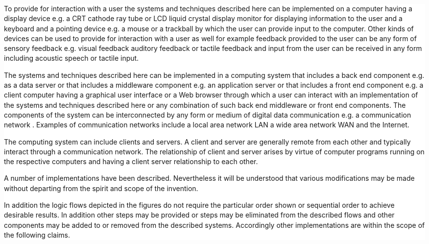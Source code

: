 To provide for interaction with a user the systems and techniques described here can be implemented on a computer having a display device e.g. a CRT cathode ray tube or LCD liquid crystal display monitor for displaying information to the user and a keyboard and a pointing device e.g. a mouse or a trackball by which the user can provide input to the computer. Other kinds of devices can be used to provide for interaction with a user as well for example feedback provided to the user can be any form of sensory feedback e.g. visual feedback auditory feedback or tactile feedback and input from the user can be received in any form including acoustic speech or tactile input.

The systems and techniques described here can be implemented in a computing system that includes a back end component e.g. as a data server or that includes a middleware component e.g. an application server or that includes a front end component e.g. a client computer having a graphical user interface or a Web browser through which a user can interact with an implementation of the systems and techniques described here or any combination of such back end middleware or front end components. The components of the system can be interconnected by any form or medium of digital data communication e.g. a communication network . Examples of communication networks include a local area network LAN a wide area network WAN and the Internet.

The computing system can include clients and servers. A client and server are generally remote from each other and typically interact through a communication network. The relationship of client and server arises by virtue of computer programs running on the respective computers and having a client server relationship to each other.

A number of implementations have been described. Nevertheless it will be understood that various modifications may be made without departing from the spirit and scope of the invention.

In addition the logic flows depicted in the figures do not require the particular order shown or sequential order to achieve desirable results. In addition other steps may be provided or steps may be eliminated from the described flows and other components may be added to or removed from the described systems. Accordingly other implementations are within the scope of the following claims.

